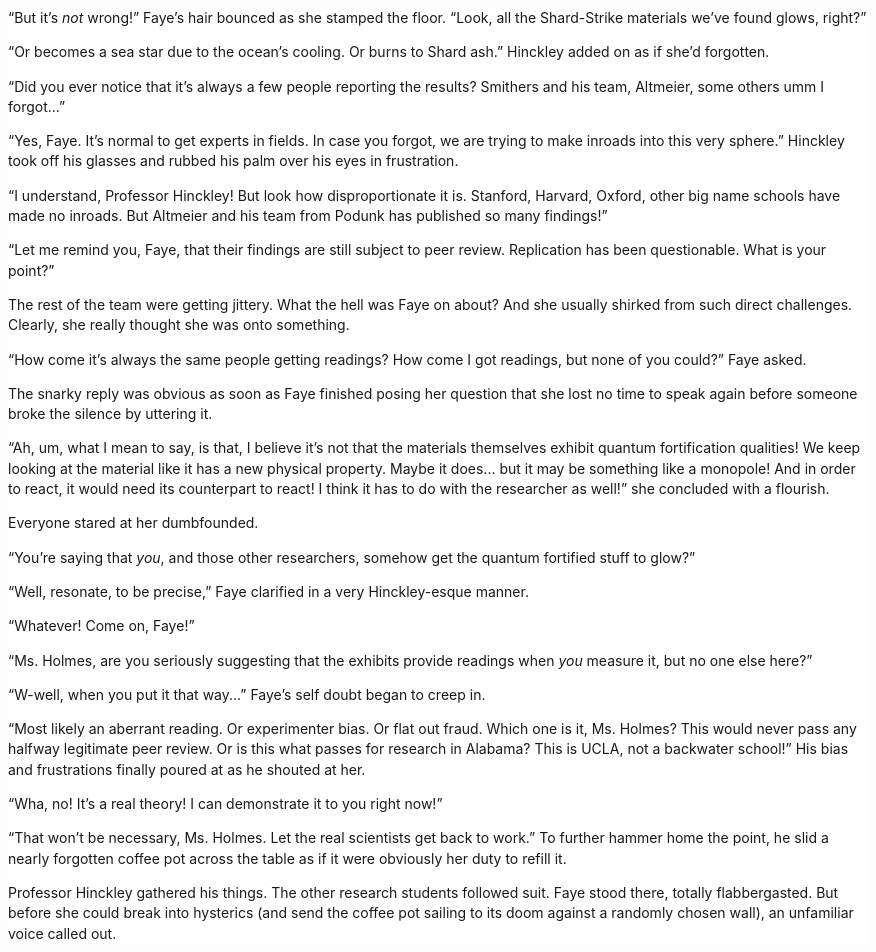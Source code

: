 “But it’s _not_ wrong!” Faye’s hair bounced as she stamped the floor. “Look, all the Shard-Strike materials we’ve found glows, right?”

“Or becomes a sea star due to the ocean’s cooling. Or burns to Shard ash.” Hinckley added on as if she’d forgotten.

“Did you ever notice that it’s always a few people reporting the results? Smithers and his team, Altmeier, some others umm I forgot...”

“Yes, Faye. It’s normal to get experts in fields. In case you forgot, we are trying to make inroads into this very sphere.” Hinckley took off his glasses and rubbed his palm over his eyes in frustration.

“I understand, Professor Hinckley! But look how disproportionate it is. Stanford, Harvard, Oxford, other big name schools have made no inroads. But Altmeier and his team from Podunk has published so many findings!”

“Let me remind you, Faye, that their findings are still subject to peer review. Replication has been questionable. What is your point?”

The rest of the team were getting jittery. What the hell was Faye on about? And she usually shirked from such direct challenges. Clearly, she really thought she was onto something.

“How come it’s always the same people getting readings? How come I got readings, but none of you could?” Faye asked.

The snarky reply was obvious as soon as Faye finished posing her question that she lost no time to speak again before someone broke the silence by uttering it.

“Ah, um, what I mean to say, is that, I believe it’s not that the materials themselves exhibit quantum fortification qualities! We keep looking at the material like it has a new physical property. Maybe it does... but it may be something like a monopole! And in order to react, it would need its counterpart to react! I think it has to do with the researcher as well!” she concluded with a flourish.

Everyone stared at her dumbfounded.

“You’re saying that _you_, and those other researchers, somehow get the quantum fortified stuff to glow?”

“Well, resonate, to be precise,” Faye clarified in a very Hinckley-esque manner.

“Whatever! Come on, Faye!”

“Ms. Holmes, are you seriously suggesting that the exhibits provide readings when _you_ measure it, but no one else here?”

“W-well, when you put it that way...” Faye’s self doubt began to creep in.

“Most likely an aberrant reading. Or experimenter bias. Or flat out fraud. Which one is it, Ms. Holmes? This would never pass any halfway legitimate peer review. Or is this what passes for research in Alabama? This is UCLA, not a backwater school!” His bias and frustrations finally poured at as he shouted at her.

“Wha, no! It’s a real theory! I can demonstrate it to you right now!”

“That won’t be necessary, Ms. Holmes. Let the real scientists get back to work.” To further hammer home the point, he slid a nearly forgotten coffee pot across the table as if it were obviously her duty to refill it.

Professor Hinckley gathered his things. The other research students followed suit. Faye stood there, totally flabbergasted. But before she could break into hysterics (and send the coffee pot sailing to its doom against a randomly chosen wall), an unfamiliar voice called out.
